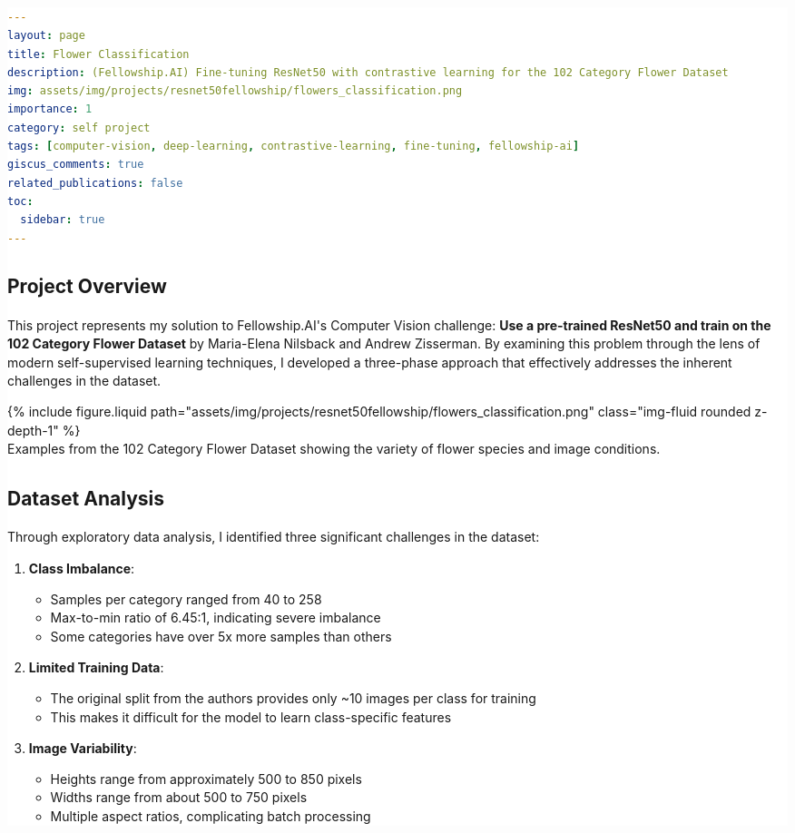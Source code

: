 ```yaml
---
layout: page
title: Flower Classification
description: (Fellowship.AI) Fine-tuning ResNet50 with contrastive learning for the 102 Category Flower Dataset
img: assets/img/projects/resnet50fellowship/flowers_classification.png
importance: 1
category: self project
tags: [computer-vision, deep-learning, contrastive-learning, fine-tuning, fellowship-ai]
giscus_comments: true
related_publications: false
toc:
  sidebar: true
---
```


## Project Overview

This project represents my solution to Fellowship.AI's Computer Vision challenge: **Use a pre-trained ResNet50 and train on the 102 Category Flower Dataset** by Maria-Elena Nilsback and Andrew Zisserman. By examining this problem through the lens of modern self-supervised learning techniques, I developed a three-phase approach that effectively addresses the inherent challenges in the dataset.

<div class="row mt-3">
    <div class="col-sm mt-3 mt-md-0">
        {% include figure.liquid path="assets/img/projects/resnet50fellowship/flowers_classification.png" class="img-fluid rounded z-depth-1" %}
    </div>
</div>
<div class="caption">
    Examples from the 102 Category Flower Dataset showing the variety of flower species and image conditions.
</div>

## Dataset Analysis

Through exploratory data analysis, I identified three significant challenges in the dataset:

1. **Class Imbalance**: 
   - Samples per category ranged from 40 to 258
   - Max-to-min ratio of 6.45:1, indicating severe imbalance
   - Some categories have over 5x more samples than others

2. **Limited Training Data**:
   - The original split from the authors provides only ~10 images per class for training
   - This makes it difficult for the model to learn class-specific features

3. **Image Variability**:
   - Heights range from approximately 500 to 850 pixels
   - Widths range from about 500 to 750 pixels
   - Multiple aspect ratios, complicating batch processing
